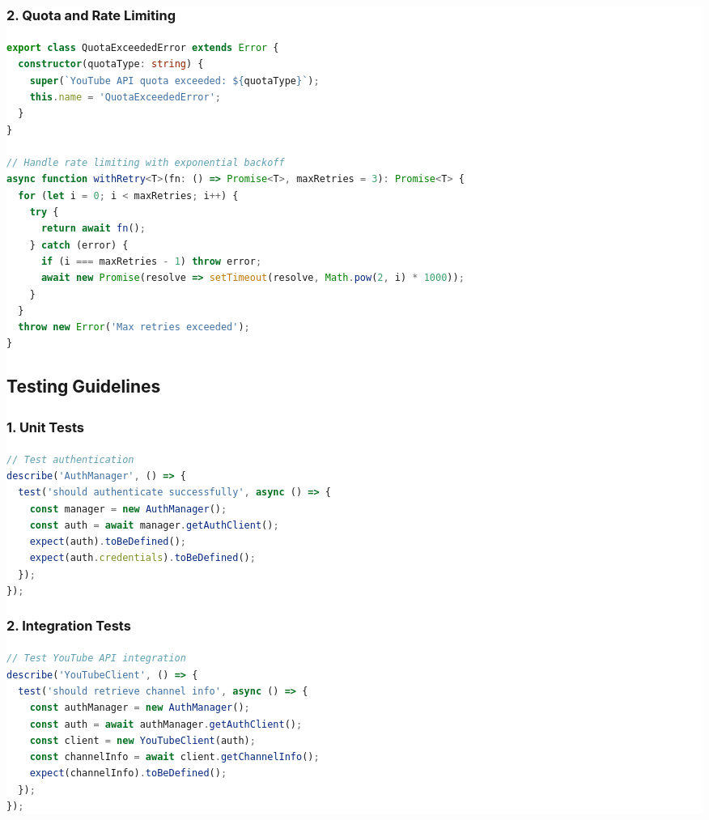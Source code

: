 ### 2. Quota and Rate Limiting

```typescript
export class QuotaExceededError extends Error {
  constructor(quotaType: string) {
    super(`YouTube API quota exceeded: ${quotaType}`);
    this.name = 'QuotaExceededError';
  }
}

// Handle rate limiting with exponential backoff
async function withRetry<T>(fn: () => Promise<T>, maxRetries = 3): Promise<T> {
  for (let i = 0; i < maxRetries; i++) {
    try {
      return await fn();
    } catch (error) {
      if (i === maxRetries - 1) throw error;
      await new Promise(resolve => setTimeout(resolve, Math.pow(2, i) * 1000));
    }
  }
  throw new Error('Max retries exceeded');
}
```

## Testing Guidelines

### 1. Unit Tests

```typescript
// Test authentication
describe('AuthManager', () => {
  test('should authenticate successfully', async () => {
    const manager = new AuthManager();
    const auth = await manager.getAuthClient();
    expect(auth).toBeDefined();
    expect(auth.credentials).toBeDefined();
  });
});
```

### 2. Integration Tests

```typescript
// Test YouTube API integration
describe('YouTubeClient', () => {
  test('should retrieve channel info', async () => {
    const authManager = new AuthManager();
    const auth = await authManager.getAuthClient();
    const client = new YouTubeClient(auth);
    const channelInfo = await client.getChannelInfo();
    expect(channelInfo).toBeDefined();
  });
});
```
